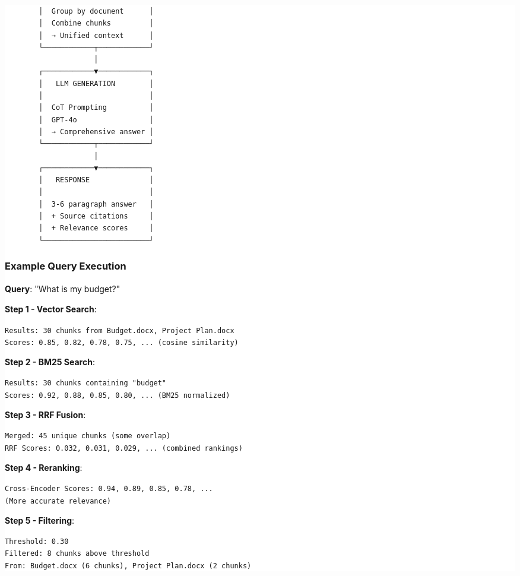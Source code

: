 ```
        │  Group by document      │
        │  Combine chunks         │
        │  → Unified context      │
        └────────────┬────────────┘
                     │
        ┌────────────▼────────────┐
        │   LLM GENERATION        │
        │                         │
        │  CoT Prompting          │
        │  GPT-4o                 │
        │  → Comprehensive answer │
        └────────────┬────────────┘
                     │
        ┌────────────▼────────────┐
        │   RESPONSE              │
        │                         │
        │  3-6 paragraph answer   │
        │  + Source citations     │
        │  + Relevance scores     │
        └─────────────────────────┘
```

### Example Query Execution

**Query**: "What is my budget?"

**Step 1 - Vector Search**:
```
Results: 30 chunks from Budget.docx, Project Plan.docx
Scores: 0.85, 0.82, 0.78, 0.75, ... (cosine similarity)
```

**Step 2 - BM25 Search**:
```
Results: 30 chunks containing "budget"
Scores: 0.92, 0.88, 0.85, 0.80, ... (BM25 normalized)
```

**Step 3 - RRF Fusion**:
```
Merged: 45 unique chunks (some overlap)
RRF Scores: 0.032, 0.031, 0.029, ... (combined rankings)
```

**Step 4 - Reranking**:
```
Cross-Encoder Scores: 0.94, 0.89, 0.85, 0.78, ...
(More accurate relevance)
```

**Step 5 - Filtering**:
```
Threshold: 0.30
Filtered: 8 chunks above threshold
From: Budget.docx (6 chunks), Project Plan.docx (2 chunks)
```
